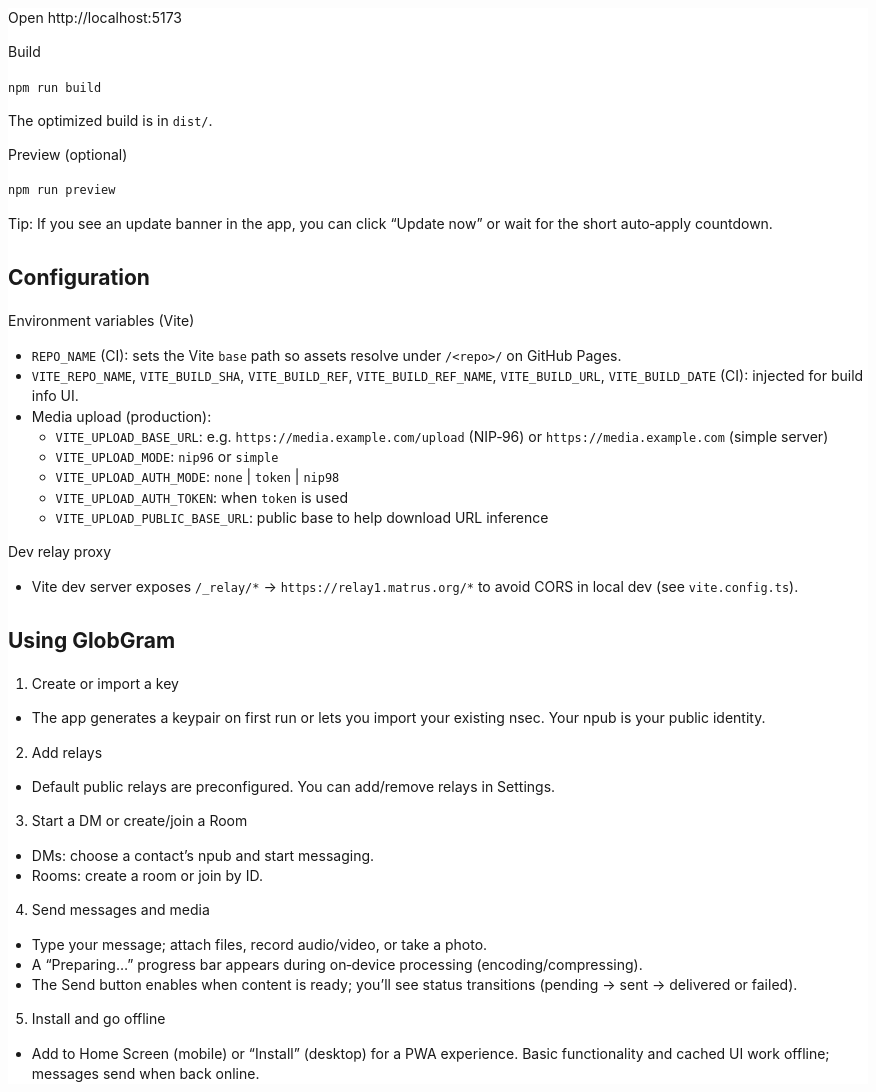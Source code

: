 Open http://localhost:5173

Build
```powershell
npm run build
```

The optimized build is in `dist/`.

Preview (optional)
```powershell
npm run preview
```

Tip: If you see an update banner in the app, you can click “Update now” or wait for the short auto‑apply countdown.

## Configuration

Environment variables (Vite)
- `REPO_NAME` (CI): sets the Vite `base` path so assets resolve under `/<repo>/` on GitHub Pages.
- `VITE_REPO_NAME`, `VITE_BUILD_SHA`, `VITE_BUILD_REF`, `VITE_BUILD_REF_NAME`, `VITE_BUILD_URL`, `VITE_BUILD_DATE` (CI): injected for build info UI.
- Media upload (production):
	- `VITE_UPLOAD_BASE_URL`: e.g. `https://media.example.com/upload` (NIP‑96) or `https://media.example.com` (simple server)
	- `VITE_UPLOAD_MODE`: `nip96` or `simple`
	- `VITE_UPLOAD_AUTH_MODE`: `none` | `token` | `nip98`
	- `VITE_UPLOAD_AUTH_TOKEN`: when `token` is used
	- `VITE_UPLOAD_PUBLIC_BASE_URL`: public base to help download URL inference

Dev relay proxy
- Vite dev server exposes `/_relay/*` → `https://relay1.matrus.org/*` to avoid CORS in local dev (see `vite.config.ts`).

## Using GlobGram

1) Create or import a key
- The app generates a keypair on first run or lets you import your existing nsec. Your npub is your public identity.

2) Add relays
- Default public relays are preconfigured. You can add/remove relays in Settings.

3) Start a DM or create/join a Room
- DMs: choose a contact’s npub and start messaging.
- Rooms: create a room or join by ID.

4) Send messages and media
- Type your message; attach files, record audio/video, or take a photo.
- A “Preparing…” progress bar appears during on‑device processing (encoding/compressing).
- The Send button enables when content is ready; you’ll see status transitions (pending → sent → delivered or failed).

5) Install and go offline
- Add to Home Screen (mobile) or “Install” (desktop) for a PWA experience. Basic functionality and cached UI work offline; messages send when back online.
